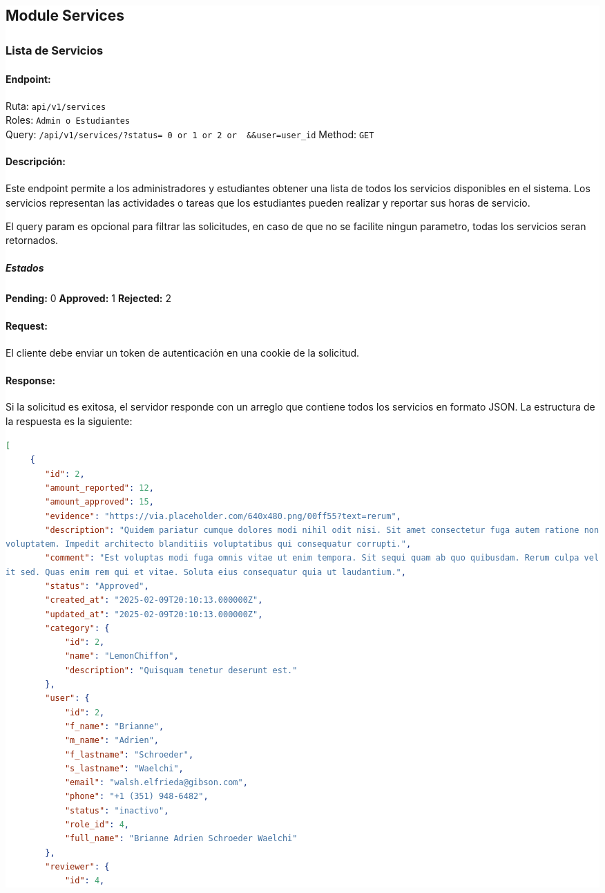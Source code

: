 ## Module Services 
 
### Lista de Servicios
#### Endpoint:
Ruta: `api/v1/services`  
Roles: `Admin o Estudiantes`  
Query: `/api/v1/services/?status= 0 or 1 or 2 or  &&user=user_id`
Method: `GET`

#### Descripción:
Este endpoint permite a los administradores y estudiantes obtener una lista de todos los servicios disponibles en el sistema. Los servicios representan las actividades o tareas que los estudiantes pueden realizar y reportar sus horas de servicio.

El query param es opcional para filtrar las solicitudes, en caso de que no se facilite ningun parametro, todas los servicios seran retornados.

##### Estados
**Pending:** 0
**Approved:** 1
**Rejected:** 2
#### Request:
El cliente debe enviar un token de autenticación en una cookie de la solicitud.

#### Response:
Si la solicitud es exitosa, el servidor responde con un arreglo que contiene todos los servicios en formato JSON. La estructura de la respuesta es la siguiente:
```JSON
[
     {
        "id": 2,
        "amount_reported": 12,
        "amount_approved": 15,
        "evidence": "https://via.placeholder.com/640x480.png/00ff55?text=rerum",
        "description": "Quidem pariatur cumque dolores modi nihil odit nisi. Sit amet consectetur fuga autem ratione non voluptatem. Impedit architecto blanditiis voluptatibus qui consequatur corrupti.",
        "comment": "Est voluptas modi fuga omnis vitae ut enim tempora. Sit sequi quam ab quo quibusdam. Rerum culpa velit sed. Quas enim rem qui et vitae. Soluta eius consequatur quia ut laudantium.",
        "status": "Approved",
        "created_at": "2025-02-09T20:10:13.000000Z",
        "updated_at": "2025-02-09T20:10:13.000000Z",
        "category": {
            "id": 2,
            "name": "LemonChiffon",
            "description": "Quisquam tenetur deserunt est."
        },
        "user": {
            "id": 2,
            "f_name": "Brianne",
            "m_name": "Adrien",
            "f_lastname": "Schroeder",
            "s_lastname": "Waelchi",
            "email": "walsh.elfrieda@gibson.com",
            "phone": "+1 (351) 948-6482",
            "status": "inactivo",
            "role_id": 4,
            "full_name": "Brianne Adrien Schroeder Waelchi"
        },
        "reviewer": {
            "id": 4,
```
